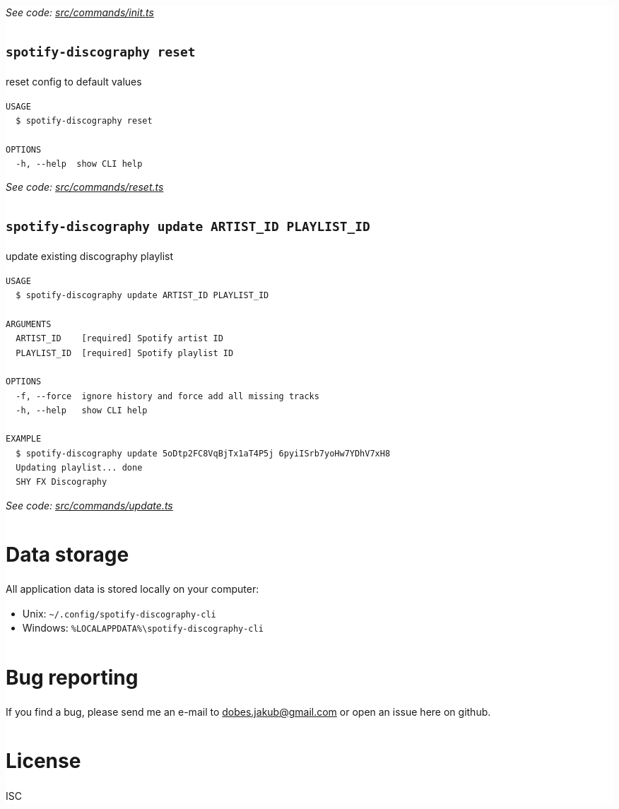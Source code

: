 _See code: [src/commands/init.ts](https://github.com/jakubito/spotify-discography-cli/blob/v1.0.2/src/commands/init.ts)_

## `spotify-discography reset`

reset config to default values

```
USAGE
  $ spotify-discography reset

OPTIONS
  -h, --help  show CLI help
```

_See code: [src/commands/reset.ts](https://github.com/jakubito/spotify-discography-cli/blob/v1.0.2/src/commands/reset.ts)_

## `spotify-discography update ARTIST_ID PLAYLIST_ID`

update existing discography playlist

```
USAGE
  $ spotify-discography update ARTIST_ID PLAYLIST_ID

ARGUMENTS
  ARTIST_ID    [required] Spotify artist ID
  PLAYLIST_ID  [required] Spotify playlist ID

OPTIONS
  -f, --force  ignore history and force add all missing tracks
  -h, --help   show CLI help

EXAMPLE
  $ spotify-discography update 5oDtp2FC8VqBjTx1aT4P5j 6pyiISrb7yoHw7YDhV7xH8
  Updating playlist... done
  SHY FX Discography
```

_See code: [src/commands/update.ts](https://github.com/jakubito/spotify-discography-cli/blob/v1.0.2/src/commands/update.ts)_



# Data storage

All application data is stored locally on your computer:

- Unix: `~/.config/spotify-discography-cli`
- Windows: `%LOCALAPPDATA%\spotify-discography-cli`

# Bug reporting

If you find a bug, please send me an e-mail to dobes.jakub@gmail.com or open an issue here on github.

# License

ISC
